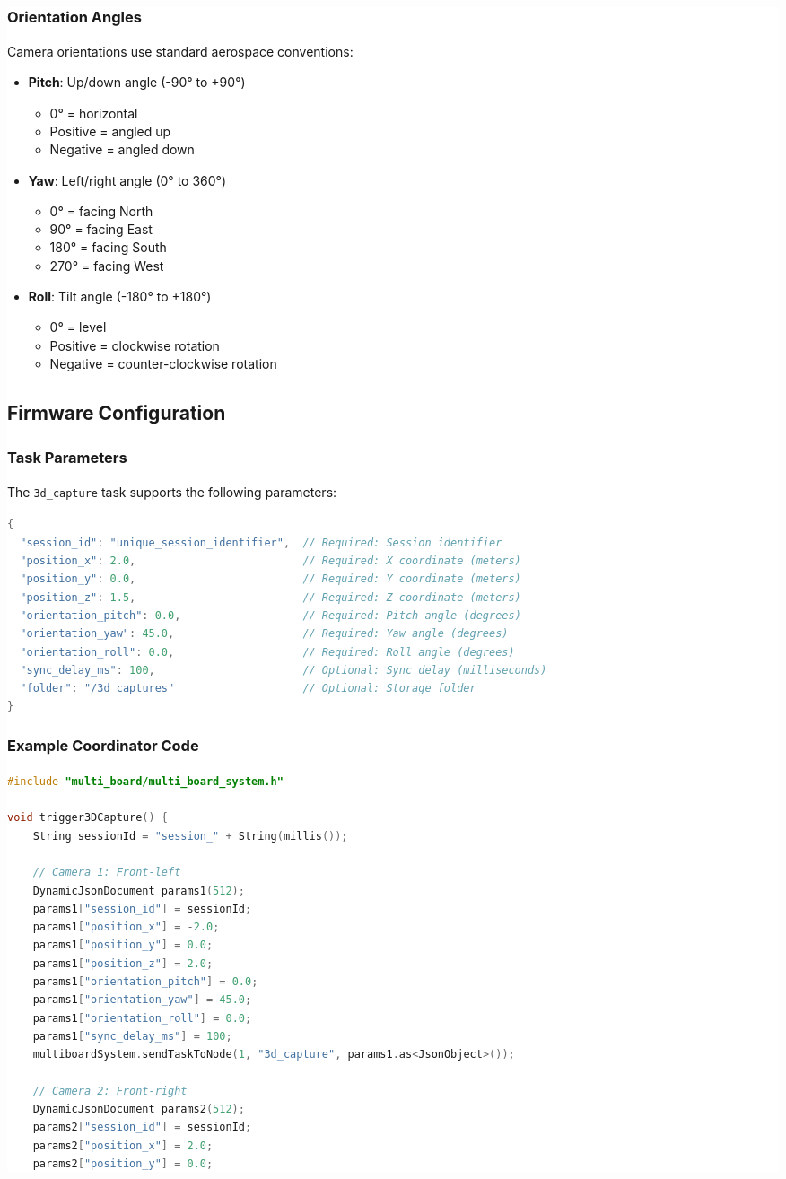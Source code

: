 ### Orientation Angles

Camera orientations use standard aerospace conventions:

- **Pitch**: Up/down angle (-90° to +90°)
  - 0° = horizontal
  - Positive = angled up
  - Negative = angled down
  
- **Yaw**: Left/right angle (0° to 360°)
  - 0° = facing North
  - 90° = facing East
  - 180° = facing South
  - 270° = facing West
  
- **Roll**: Tilt angle (-180° to +180°)
  - 0° = level
  - Positive = clockwise rotation
  - Negative = counter-clockwise rotation

## Firmware Configuration

### Task Parameters

The `3d_capture` task supports the following parameters:

```cpp
{
  "session_id": "unique_session_identifier",  // Required: Session identifier
  "position_x": 2.0,                          // Required: X coordinate (meters)
  "position_y": 0.0,                          // Required: Y coordinate (meters)
  "position_z": 1.5,                          // Required: Z coordinate (meters)
  "orientation_pitch": 0.0,                   // Required: Pitch angle (degrees)
  "orientation_yaw": 45.0,                    // Required: Yaw angle (degrees)
  "orientation_roll": 0.0,                    // Required: Roll angle (degrees)
  "sync_delay_ms": 100,                       // Optional: Sync delay (milliseconds)
  "folder": "/3d_captures"                    // Optional: Storage folder
}
```

### Example Coordinator Code

```cpp
#include "multi_board/multi_board_system.h"

void trigger3DCapture() {
    String sessionId = "session_" + String(millis());
    
    // Camera 1: Front-left
    DynamicJsonDocument params1(512);
    params1["session_id"] = sessionId;
    params1["position_x"] = -2.0;
    params1["position_y"] = 0.0;
    params1["position_z"] = 2.0;
    params1["orientation_pitch"] = 0.0;
    params1["orientation_yaw"] = 45.0;
    params1["orientation_roll"] = 0.0;
    params1["sync_delay_ms"] = 100;
    multiboardSystem.sendTaskToNode(1, "3d_capture", params1.as<JsonObject>());
    
    // Camera 2: Front-right
    DynamicJsonDocument params2(512);
    params2["session_id"] = sessionId;
    params2["position_x"] = 2.0;
    params2["position_y"] = 0.0;
```